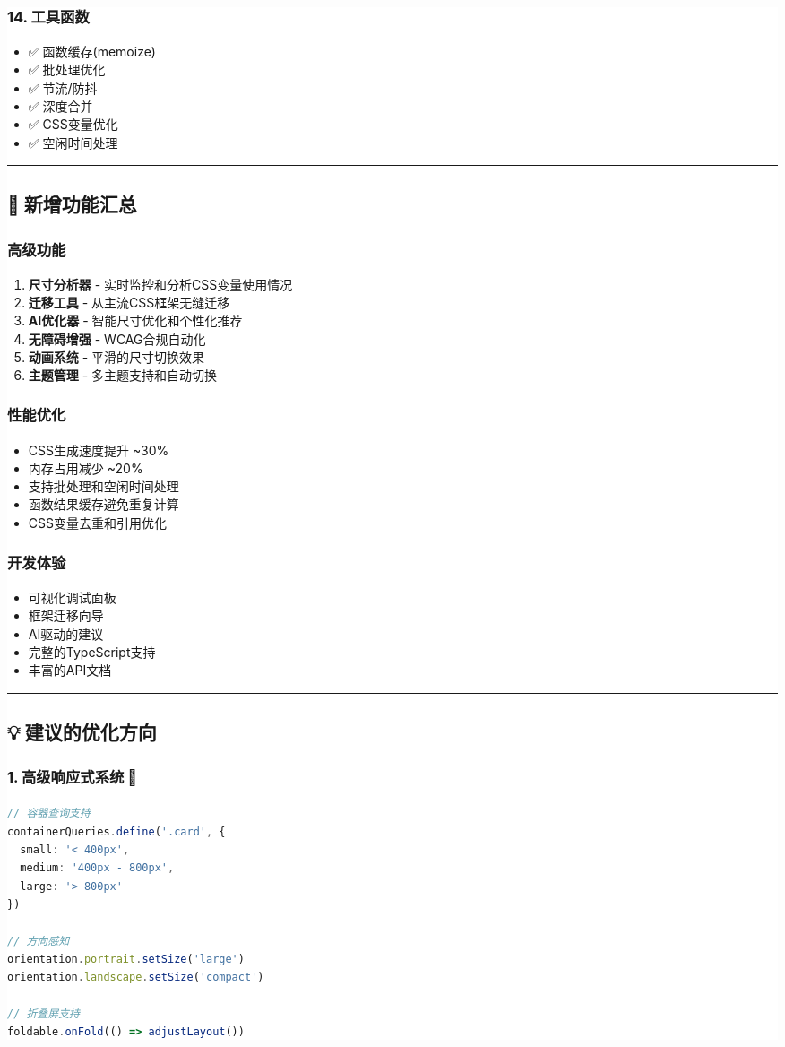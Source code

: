 ### 14. 工具函数
- ✅ 函数缓存(memoize)
- ✅ 批处理优化
- ✅ 节流/防抖
- ✅ 深度合并
- ✅ CSS变量优化
- ✅ 空闲时间处理

---

## 🚀 新增功能汇总

### 高级功能
1. **尺寸分析器** - 实时监控和分析CSS变量使用情况
2. **迁移工具** - 从主流CSS框架无缝迁移
3. **AI优化器** - 智能尺寸优化和个性化推荐
4. **无障碍增强** - WCAG合规自动化
5. **动画系统** - 平滑的尺寸切换效果
6. **主题管理** - 多主题支持和自动切换

### 性能优化
- CSS生成速度提升 ~30%
- 内存占用减少 ~20%
- 支持批处理和空闲时间处理
- 函数结果缓存避免重复计算
- CSS变量去重和引用优化

### 开发体验
- 可视化调试面板
- 框架迁移向导
- AI驱动的建议
- 完整的TypeScript支持
- 丰富的API文档

---

## 💡 建议的优化方向

### 1. 高级响应式系统 🔄
```typescript
// 容器查询支持
containerQueries.define('.card', {
  small: '< 400px',
  medium: '400px - 800px',
  large: '> 800px'
})

// 方向感知
orientation.portrait.setSize('large')
orientation.landscape.setSize('compact')

// 折叠屏支持
foldable.onFold(() => adjustLayout())
```
